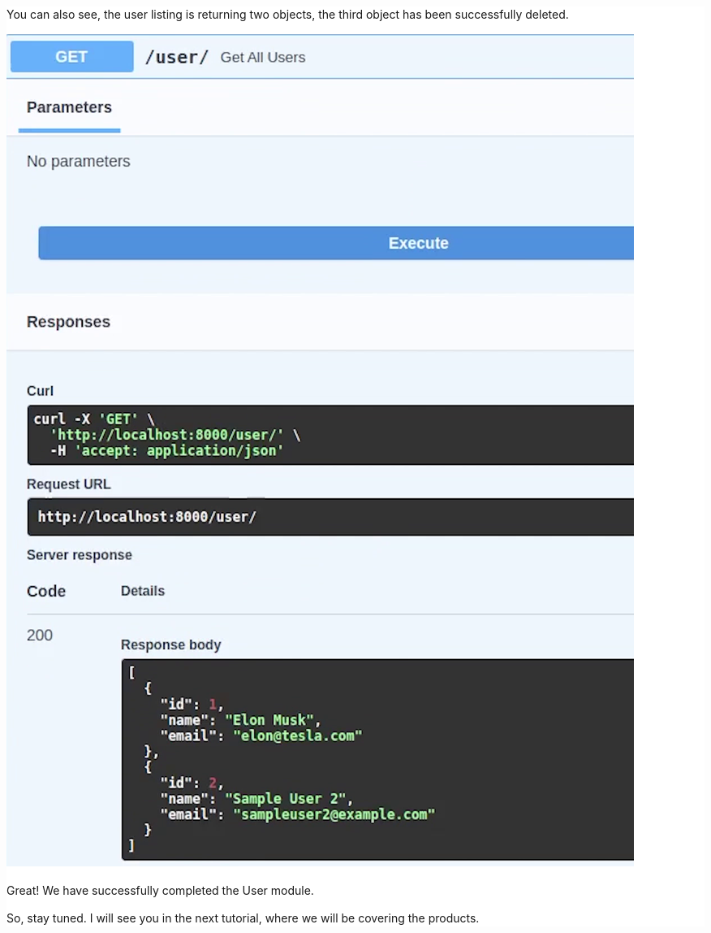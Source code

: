 You can also see, the user listing is returning two objects, the third object has been successfully deleted.

![step15](./steps/step15.png)

Great! We have successfully completed the User module.

So, stay tuned. I will see you in the next tutorial, where we will be covering the products.
